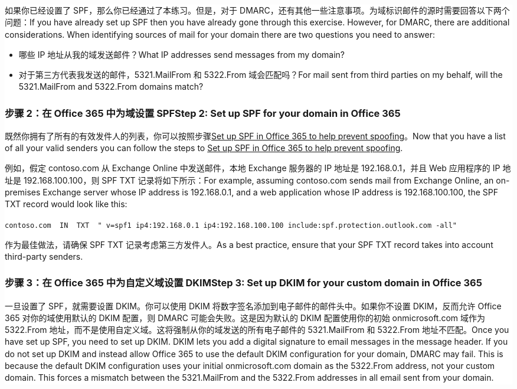 <span data-ttu-id="c8ec1-p113">如果你已经设置了 SPF，那么你已经通过了本练习。但是，对于 DMARC，还有其他一些注意事项。为域标识邮件的源时需要回答以下两个问题：</span><span class="sxs-lookup"><span data-stu-id="c8ec1-p113">If you have already set up SPF then you have already gone through this exercise. However, for DMARC, there are additional considerations. When identifying sources of mail for your domain there are two questions you need to answer:</span></span>
  
- <span data-ttu-id="c8ec1-164">哪些 IP 地址从我的域发送邮件？</span><span class="sxs-lookup"><span data-stu-id="c8ec1-164">What IP addresses send messages from my domain?</span></span>
    
- <span data-ttu-id="c8ec1-165">对于第三方代表我发送的邮件，5321.MailFrom 和 5322.From 域会匹配吗？</span><span class="sxs-lookup"><span data-stu-id="c8ec1-165">For mail sent from third parties on my behalf, will the 5321.MailFrom and 5322.From domains match?</span></span>
    
### <a name="step-2-set-up-spf-for-your-domain-in-office-365"></a><span data-ttu-id="c8ec1-166">步骤 2：在 Office 365 中为域设置 SPF</span><span class="sxs-lookup"><span data-stu-id="c8ec1-166">Step 2: Set up SPF for your domain in Office 365</span></span>
<span data-ttu-id="c8ec1-167"><a name="ConfigSPF"> </a></span><span class="sxs-lookup"><span data-stu-id="c8ec1-167"></span></span>

<span data-ttu-id="c8ec1-168">既然你拥有了所有的有效发件人的列表，你可以按照步骤[Set up SPF in Office 365 to help prevent spoofing](set-up-spf-in-office-365-to-help-prevent-spoofing.md)。</span><span class="sxs-lookup"><span data-stu-id="c8ec1-168">Now that you have a list of all your valid senders you can follow the steps to [Set up SPF in Office 365 to help prevent spoofing](set-up-spf-in-office-365-to-help-prevent-spoofing.md).</span></span>
  
<span data-ttu-id="c8ec1-169">例如，假定 contoso.com 从 Exchange Online 中发送邮件，本地 Exchange 服务器的 IP 地址是 192.168.0.1，并且 Web 应用程序的 IP 地址是 192.168.100.100，则 SPF TXT 记录将如下所示：</span><span class="sxs-lookup"><span data-stu-id="c8ec1-169">For example, assuming contoso.com sends mail from Exchange Online, an on-premises Exchange server whose IP address is 192.168.0.1, and a web application whose IP address is 192.168.100.100, the SPF TXT record would look like this:</span></span>
  
```
contoso.com  IN  TXT  " v=spf1 ip4:192.168.0.1 ip4:192.168.100.100 include:spf.protection.outlook.com -all"
```

<span data-ttu-id="c8ec1-170">作为最佳做法，请确保 SPF TXT 记录考虑第三方发件人。</span><span class="sxs-lookup"><span data-stu-id="c8ec1-170">As a best practice, ensure that your SPF TXT record takes into account third-party senders.</span></span>
  
### <a name="step-3-set-up-dkim-for-your-custom-domain-in-office-365"></a><span data-ttu-id="c8ec1-171">步骤 3：在 Office 365 中为自定义域设置 DKIM</span><span class="sxs-lookup"><span data-stu-id="c8ec1-171">Step 3: Set up DKIM for your custom domain in Office 365</span></span>
<span data-ttu-id="c8ec1-172"><a name="ConfigDKIM"> </a></span><span class="sxs-lookup"><span data-stu-id="c8ec1-172"></span></span>

<span data-ttu-id="c8ec1-p114">一旦设置了 SPF，就需要设置 DKIM。你可以使用 DKIM 将数字签名添加到电子邮件的邮件头中。如果你不设置 DKIM，反而允许 Office 365 对你的域使用默认的 DKIM 配置，则 DMARC 可能会失败。这是因为默认的 DKIM 配置使用你的初始 onmicrosoft.com 域作为 5322.From 地址，而不是使用自定义域。这将强制从你的域发送的所有电子邮件的 5321.MailFrom 和 5322.From 地址不匹配。</span><span class="sxs-lookup"><span data-stu-id="c8ec1-p114">Once you have set up SPF, you need to set up DKIM. DKIM lets you add a digital signature to email messages in the message header. If you do not set up DKIM and instead allow Office 365 to use the default DKIM configuration for your domain, DMARC may fail. This is because the default DKIM configuration uses your initial onmicrosoft.com domain as the 5322.From address, not your custom domain. This forces a mismatch between the 5321.MailFrom and the 5322.From addresses in all email sent from your domain.</span></span>
  